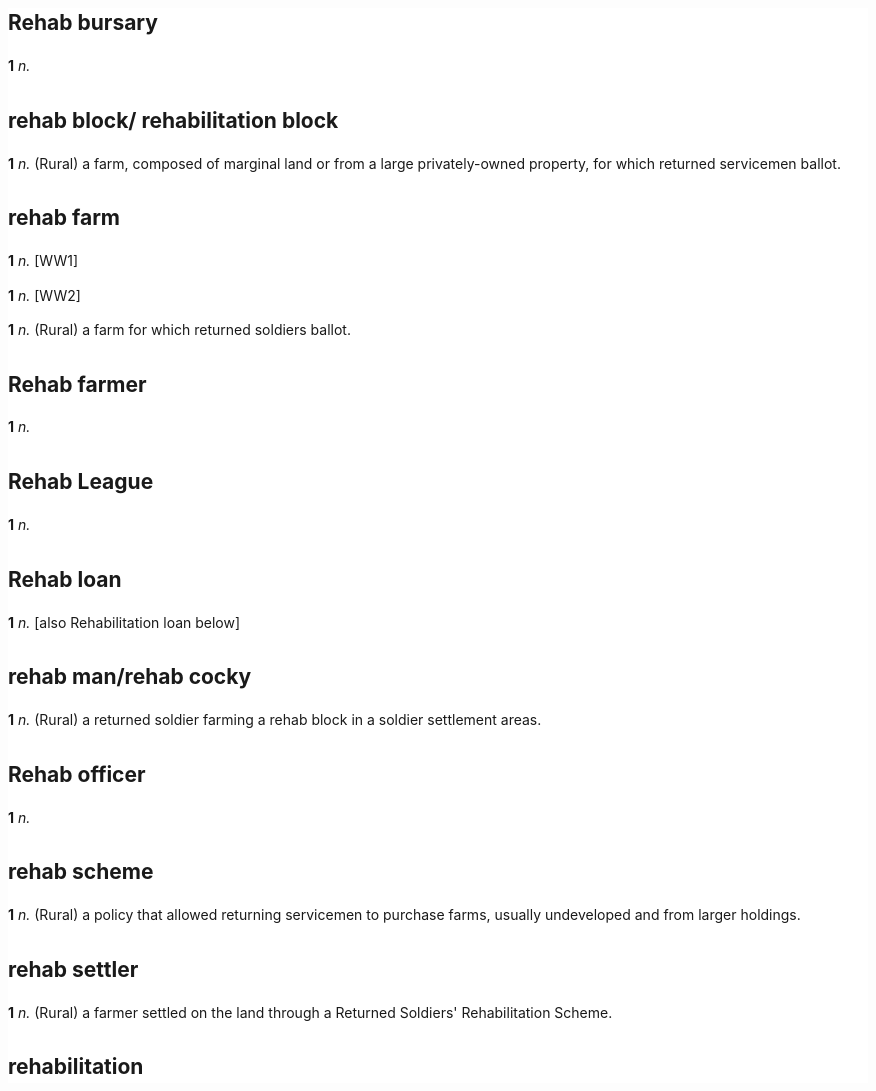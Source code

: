 ## Rehab  bursary
 
<b>1</b> <i>n.</i>

## rehab block/ rehabilitation block
 
<b>1</b> <i>n.</i> (Rural) a farm, composed of marginal land or from a large privately-owned property, for which returned servicemen ballot.

## rehab farm
 
<b>1</b> <i>n.</i> [WW1]

 
<b>1</b> <i>n.</i> [WW2]

 
<b>1</b> <i>n.</i> (Rural) a farm for which returned soldiers ballot.

## Rehab farmer
 
<b>1</b> <i>n.</i>

## Rehab League
 
<b>1</b> <i>n.</i>

## Rehab loan
 
<b>1</b> <i>n.</i> [also Rehabilitation loan below]

## rehab man/rehab cocky
 
<b>1</b> <i>n.</i> (Rural) a returned soldier farming a rehab block in a soldier settlement areas.

## Rehab officer
 
<b>1</b> <i>n.</i>

## rehab scheme
 
<b>1</b> <i>n.</i> (Rural) a policy that allowed returning servicemen to purchase farms, usually undeveloped and from larger holdings.

## rehab settler
 
<b>1</b> <i>n.</i> (Rural) a farmer settled on the land through a Returned Soldiers' Rehabilitation Scheme.

## rehabilitation
 